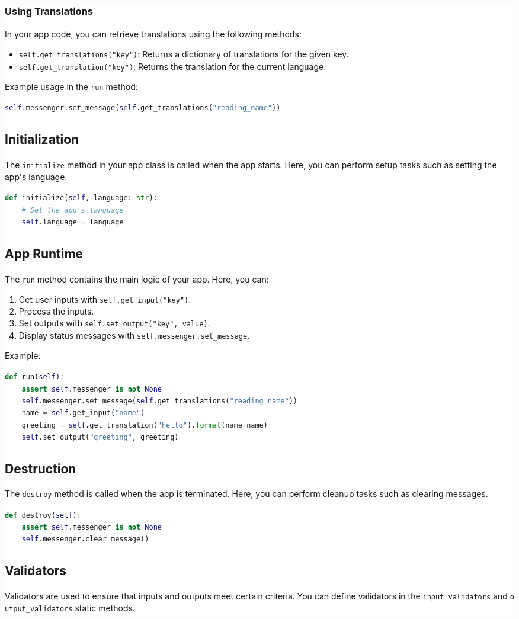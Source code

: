 ### Using Translations
In your app code, you can retrieve translations using the following methods:
- `self.get_translations("key")`: Returns a dictionary of translations for the given key.
- `self.get_translation("key")`: Returns the translation for the current language.

Example usage in the `run` method:

```python
self.messenger.set_message(self.get_translations("reading_name"))
```

## Initialization
The `initialize` method in your app class is called when the app starts. Here, you can perform setup tasks such as setting the app's language.

```python
def initialize(self, language: str):
    # Set the app's language
    self.language = language
```

## App Runtime
The `run` method contains the main logic of your app. Here, you can:
1. Get user inputs with `self.get_input("key")`.
2. Process the inputs.
3. Set outputs with `self.set_output("key", value)`.
4. Display status messages with `self.messenger.set_message`.

Example:

```python
def run(self):
    assert self.messenger is not None
    self.messenger.set_message(self.get_translations("reading_name"))
    name = self.get_input("name")
    greeting = self.get_translation("hello").format(name=name)
    self.set_output("greeting", greeting)
```

## Destruction
The `destroy` method is called when the app is terminated. Here, you can perform cleanup tasks such as clearing messages.

```python
def destroy(self):
    assert self.messenger is not None
    self.messenger.clear_message()
```

## Validators
Validators are used to ensure that inputs and outputs meet certain criteria. You can define validators in the `input_validators` and `output_validators` static methods.
